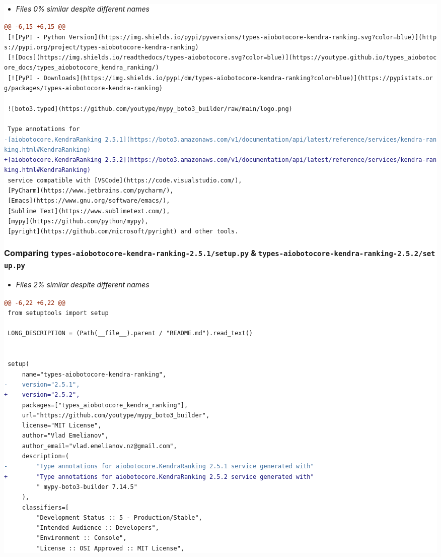  * *Files 0% similar despite different names*

```diff
@@ -6,15 +6,15 @@
 [![PyPI - Python Version](https://img.shields.io/pypi/pyversions/types-aiobotocore-kendra-ranking.svg?color=blue)](https://pypi.org/project/types-aiobotocore-kendra-ranking)
 [![Docs](https://img.shields.io/readthedocs/types-aiobotocore.svg?color=blue)](https://youtype.github.io/types_aiobotocore_docs/types_aiobotocore_kendra_ranking/)
 [![PyPI - Downloads](https://img.shields.io/pypi/dm/types-aiobotocore-kendra-ranking?color=blue)](https://pypistats.org/packages/types-aiobotocore-kendra-ranking)
 
 ![boto3.typed](https://github.com/youtype/mypy_boto3_builder/raw/main/logo.png)
 
 Type annotations for
-[aiobotocore.KendraRanking 2.5.1](https://boto3.amazonaws.com/v1/documentation/api/latest/reference/services/kendra-ranking.html#KendraRanking)
+[aiobotocore.KendraRanking 2.5.2](https://boto3.amazonaws.com/v1/documentation/api/latest/reference/services/kendra-ranking.html#KendraRanking)
 service compatible with [VSCode](https://code.visualstudio.com/),
 [PyCharm](https://www.jetbrains.com/pycharm/),
 [Emacs](https://www.gnu.org/software/emacs/),
 [Sublime Text](https://www.sublimetext.com/),
 [mypy](https://github.com/python/mypy),
 [pyright](https://github.com/microsoft/pyright) and other tools.
```

### Comparing `types-aiobotocore-kendra-ranking-2.5.1/setup.py` & `types-aiobotocore-kendra-ranking-2.5.2/setup.py`

 * *Files 2% similar despite different names*

```diff
@@ -6,22 +6,22 @@
 from setuptools import setup
 
 LONG_DESCRIPTION = (Path(__file__).parent / "README.md").read_text()
 
 
 setup(
     name="types-aiobotocore-kendra-ranking",
-    version="2.5.1",
+    version="2.5.2",
     packages=["types_aiobotocore_kendra_ranking"],
     url="https://github.com/youtype/mypy_boto3_builder",
     license="MIT License",
     author="Vlad Emelianov",
     author_email="vlad.emelianov.nz@gmail.com",
     description=(
-        "Type annotations for aiobotocore.KendraRanking 2.5.1 service generated with"
+        "Type annotations for aiobotocore.KendraRanking 2.5.2 service generated with"
         " mypy-boto3-builder 7.14.5"
     ),
     classifiers=[
         "Development Status :: 5 - Production/Stable",
         "Intended Audience :: Developers",
         "Environment :: Console",
         "License :: OSI Approved :: MIT License",
```
